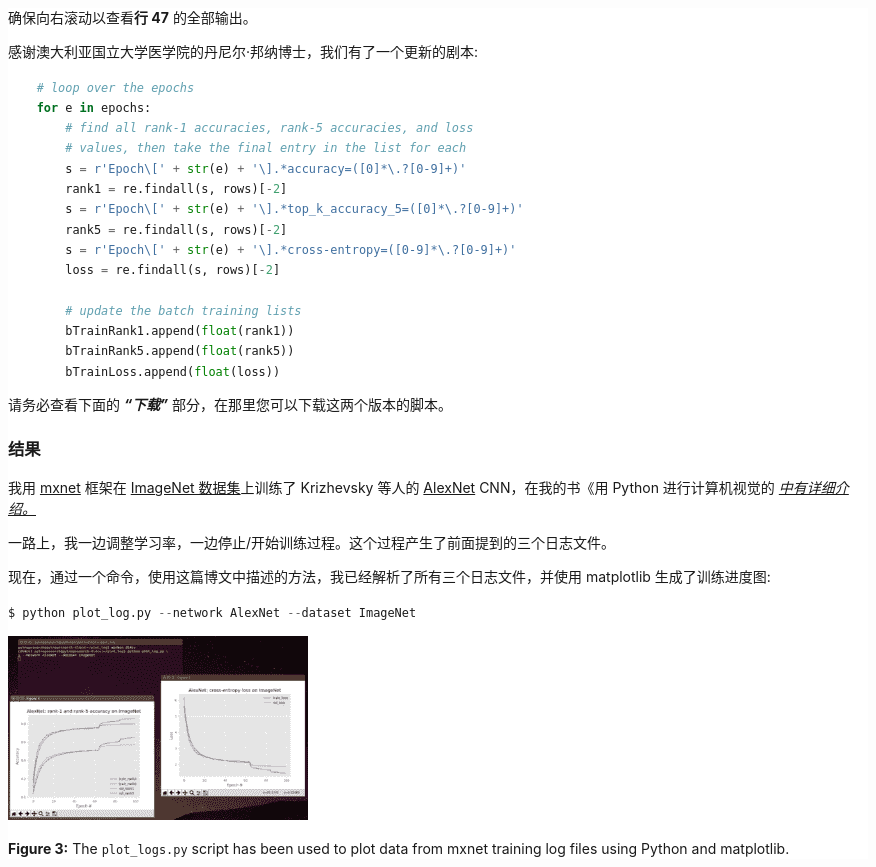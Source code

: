 确保向右滚动以查看**行 47** 的全部输出。

感谢澳大利亚国立大学医学院的丹尼尔·邦纳博士，我们有了一个更新的剧本:

```py
	# loop over the epochs
	for e in epochs:
		# find all rank-1 accuracies, rank-5 accuracies, and loss
		# values, then take the final entry in the list for each
		s = r'Epoch\[' + str(e) + '\].*accuracy=([0]*\.?[0-9]+)'
		rank1 = re.findall(s, rows)[-2]
		s = r'Epoch\[' + str(e) + '\].*top_k_accuracy_5=([0]*\.?[0-9]+)'
		rank5 = re.findall(s, rows)[-2]
		s = r'Epoch\[' + str(e) + '\].*cross-entropy=([0-9]*\.?[0-9]+)'
		loss = re.findall(s, rows)[-2]

		# update the batch training lists
		bTrainRank1.append(float(rank1))
		bTrainRank5.append(float(rank5))
		bTrainLoss.append(float(loss))

```

请务必查看下面的 ***“下载”*** 部分，在那里您可以下载这两个版本的脚本。

### 结果

我用 [mxnet](https://mxnet.apache.org/) 框架在 [ImageNet 数据集](http://image-net.org/)上训练了 Krizhevsky 等人的 [AlexNet](https://papers.nips.cc/paper/4824-imagenet-classification-with-deep-convolutional-neural-networks.pdf) CNN，在我的书《用 Python 进行计算机视觉的 [*中有详细介绍。*](https://pyimagesearch.com/deep-learning-computer-vision-python-book/)

一路上，我一边调整学习率，一边停止/开始训练过程。这个过程产生了前面提到的三个日志文件。

现在，通过一个命令，使用这篇博文中描述的方法，我已经解析了所有三个日志文件，并使用 matplotlib 生成了训练进度图:

```py
$ python plot_log.py --network AlexNet --dataset ImageNet

```

[![](img/10893f50f0ffe543dbbadf71f5a34bc8.png)](https://pyimagesearch.com/wp-content/uploads/2017/12/mxnet_plot_logs_screenshot.png)

**Figure 3:** The `plot_logs.py` script has been used to plot data from mxnet training log files using Python and matplotlib.
